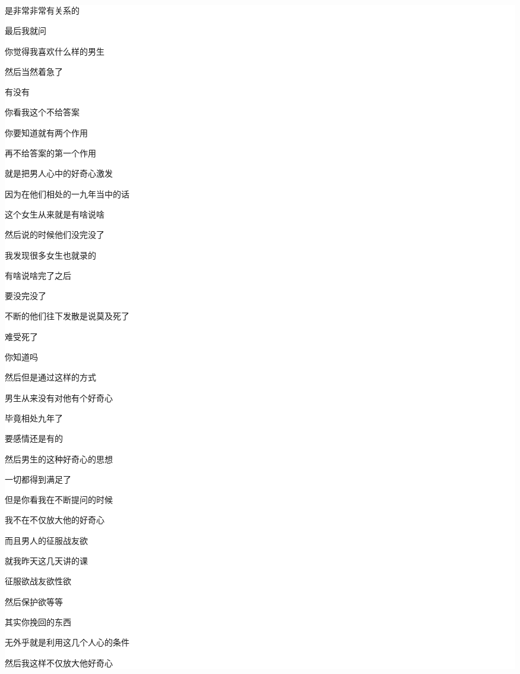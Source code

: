 是非常非常有关系的

最后我就问

你觉得我喜欢什么样的男生

然后当然着急了

有没有

你看我这个不给答案

你要知道就有两个作用

再不给答案的第一个作用

就是把男人心中的好奇心激发

因为在他们相处的一九年当中的话

这个女生从来就是有啥说啥

然后说的时候他们没完没了

我发现很多女生也就录的

有啥说啥完了之后

要没完没了

不断的他们往下发散是说莫及死了

难受死了

你知道吗

然后但是通过这样的方式

男生从来没有对他有个好奇心

毕竟相处九年了

要感情还是有的

然后男生的这种好奇心的思想

一切都得到满足了

但是你看我在不断提问的时候

我不在不仅放大他的好奇心

而且男人的征服战友欲

就我昨天这几天讲的课

征服欲战友欲性欲

然后保护欲等等

其实你挽回的东西

无外乎就是利用这几个人心的条件

然后我这样不仅放大他好奇心
